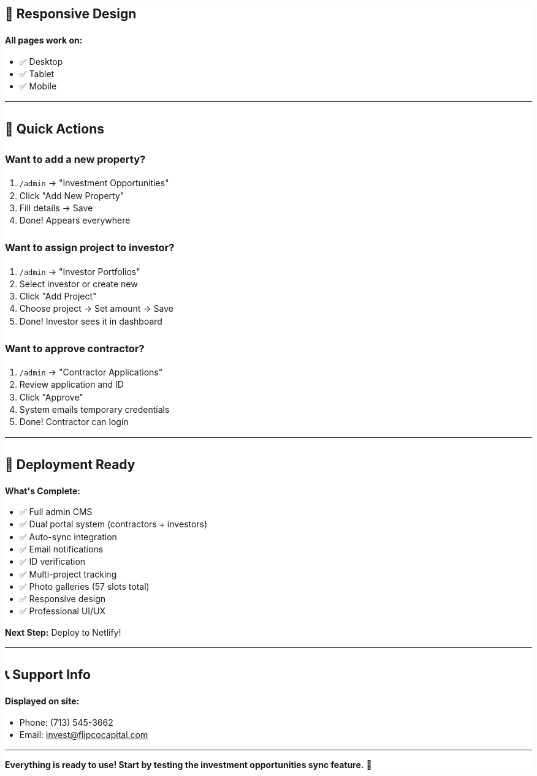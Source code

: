 
## 📱 Responsive Design

**All pages work on:**
- ✅ Desktop
- ✅ Tablet
- ✅ Mobile

---

## 🎯 Quick Actions

### Want to add a new property?
1. `/admin` → "Investment Opportunities"
2. Click "Add New Property"
3. Fill details → Save
4. Done! Appears everywhere

### Want to assign project to investor?
1. `/admin` → "Investor Portfolios"
2. Select investor or create new
3. Click "Add Project"
4. Choose project → Set amount → Save
5. Done! Investor sees it in dashboard

### Want to approve contractor?
1. `/admin` → "Contractor Applications"
2. Review application and ID
3. Click "Approve"
4. System emails temporary credentials
5. Done! Contractor can login

---

## 🚀 Deployment Ready

**What's Complete:**
- ✅ Full admin CMS
- ✅ Dual portal system (contractors + investors)
- ✅ Auto-sync integration
- ✅ Email notifications
- ✅ ID verification
- ✅ Multi-project tracking
- ✅ Photo galleries (57 slots total)
- ✅ Responsive design
- ✅ Professional UI/UX

**Next Step:** Deploy to Netlify!

---

## 📞 Support Info

**Displayed on site:**
- Phone: (713) 545-3662
- Email: invest@flipcocapital.com

---

**Everything is ready to use! Start by testing the investment opportunities sync feature.** 🎉
